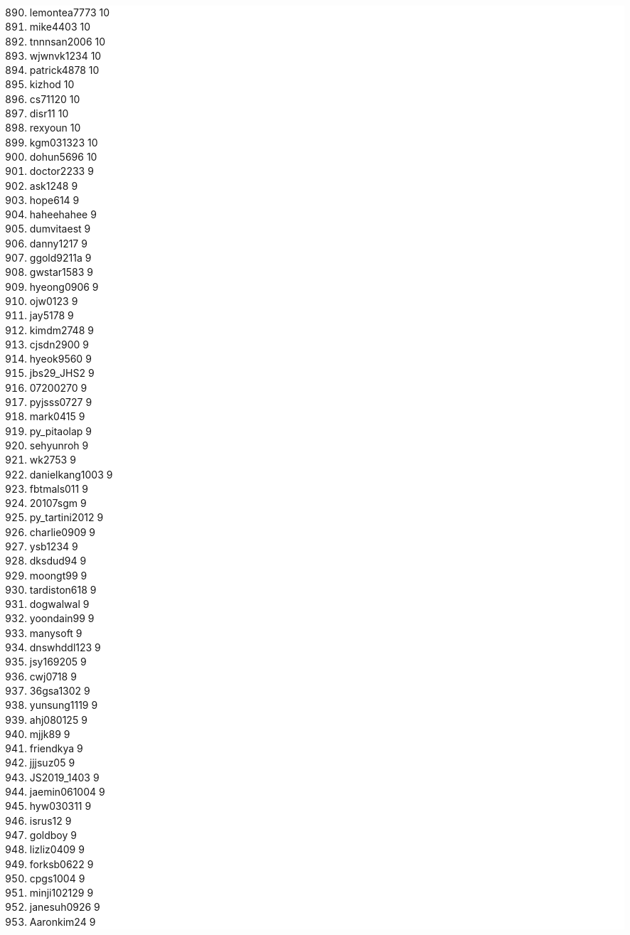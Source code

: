 890) lemontea7773 10
891) mike4403 10
892) tnnnsan2006 10
893) wjwnvk1234 10
894) patrick4878 10
895) kizhod 10
896) cs71120 10
897) disr11 10
898) rexyoun 10
899) kgm031323 10
900) dohun5696 10
901) doctor2233 9
902) ask1248 9
903) hope614 9
904) haheehahee 9
905) dumvitaest 9
906) danny1217 9
907) ggold9211a 9
908) gwstar1583 9
909) hyeong0906 9
910) ojw0123 9
911) jay5178 9
912) kimdm2748 9
913) cjsdn2900 9
914) hyeok9560 9
915) jbs29_JHS2 9
916) 07200270 9
917) pyjsss0727 9
918) mark0415 9
919) py_pitaolap 9
920) sehyunroh 9
921) wk2753 9
922) danielkang1003 9
923) fbtmals011 9
924) 20107sgm 9
925) py_tartini2012 9
926) charlie0909 9
927) ysb1234 9
928) dksdud94 9
929) moongt99 9
930) tardiston618 9
931) dogwalwal 9
932) yoondain99 9
933) manysoft 9
934) dnswhddl123 9
935) jsy169205 9
936) cwj0718 9
937) 36gsa1302 9
938) yunsung1119 9
939) ahj080125 9
940) mjjk89 9
941) friendkya 9
942) jjjsuz05 9
943) JS2019_1403 9
944) jaemin061004 9
945) hyw030311 9
946) isrus12 9
947) goldboy 9
948) lizliz0409 9
949) forksb0622 9
950) cpgs1004 9
951) minji102129 9
952) janesuh0926 9
953) Aaronkim24 9